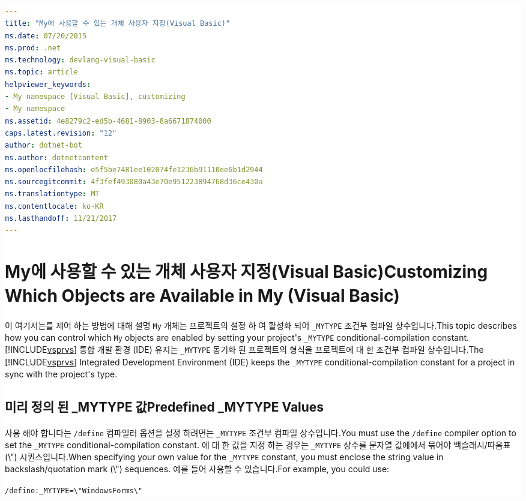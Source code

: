 ```yaml
---
title: "My에 사용할 수 있는 개체 사용자 지정(Visual Basic)"
ms.date: 07/20/2015
ms.prod: .net
ms.technology: devlang-visual-basic
ms.topic: article
helpviewer_keywords:
- My namespace [Visual Basic], customizing
- My namespace
ms.assetid: 4e8279c2-ed5b-4681-8903-8a6671874000
caps.latest.revision: "12"
author: dotnet-bot
ms.author: dotnetcontent
ms.openlocfilehash: e5f5be7481ee102074fe1236b91110ee6b1d2944
ms.sourcegitcommit: 4f3fef493080a43e70e951223894768d36ce430a
ms.translationtype: MT
ms.contentlocale: ko-KR
ms.lasthandoff: 11/21/2017
---
```

# <a name="customizing-which-objects-are-available-in-my-visual-basic"></a><span data-ttu-id="41ddc-102">My에 사용할 수 있는 개체 사용자 지정(Visual Basic)</span><span class="sxs-lookup"><span data-stu-id="41ddc-102">Customizing Which Objects are Available in My (Visual Basic)</span></span>
<span data-ttu-id="41ddc-103">이 여기서는를 제어 하는 방법에 대해 설명 `My` 개체는 프로젝트의 설정 하 여 활성화 되어 `_MYTYPE` 조건부 컴파일 상수입니다.</span><span class="sxs-lookup"><span data-stu-id="41ddc-103">This topic describes how you can control which `My` objects are enabled by setting your project's `_MYTYPE` conditional-compilation constant.</span></span> <span data-ttu-id="41ddc-104">[!INCLUDE[vsprvs](~/includes/vsprvs-md.md)] 통합 개발 환경 (IDE) 유지는 `_MYTYPE` 동기화 된 프로젝트의 형식을 프로젝트에 대 한 조건부 컴파일 상수입니다.</span><span class="sxs-lookup"><span data-stu-id="41ddc-104">The [!INCLUDE[vsprvs](~/includes/vsprvs-md.md)] Integrated Development Environment (IDE) keeps the `_MYTYPE` conditional-compilation constant for a project in sync with the project's type.</span></span>  
  
## <a name="predefined-mytype-values"></a><span data-ttu-id="41ddc-105">미리 정의 된 _MYTYPE 값</span><span class="sxs-lookup"><span data-stu-id="41ddc-105">Predefined _MYTYPE Values</span></span>  
 <span data-ttu-id="41ddc-106">사용 해야 합니다는 `/define` 컴파일러 옵션을 설정 하려면는 `_MYTYPE` 조건부 컴파일 상수입니다.</span><span class="sxs-lookup"><span data-stu-id="41ddc-106">You must use the `/define` compiler option to set the `_MYTYPE` conditional-compilation constant.</span></span> <span data-ttu-id="41ddc-107">에 대 한 값을 지정 하는 경우는 `_MYTYPE` 상수를 문자열 값에에서 묶어야 백슬래시/따옴표 (\\") 시퀀스입니다.</span><span class="sxs-lookup"><span data-stu-id="41ddc-107">When specifying your own value for the `_MYTYPE` constant, you must enclose the string value in backslash/quotation mark (\\") sequences.</span></span> <span data-ttu-id="41ddc-108">예를 들어 사용할 수 있습니다.</span><span class="sxs-lookup"><span data-stu-id="41ddc-108">For example, you could use:</span></span>  
  
```  
/define:_MYTYPE=\"WindowsForms\"  
```  
  